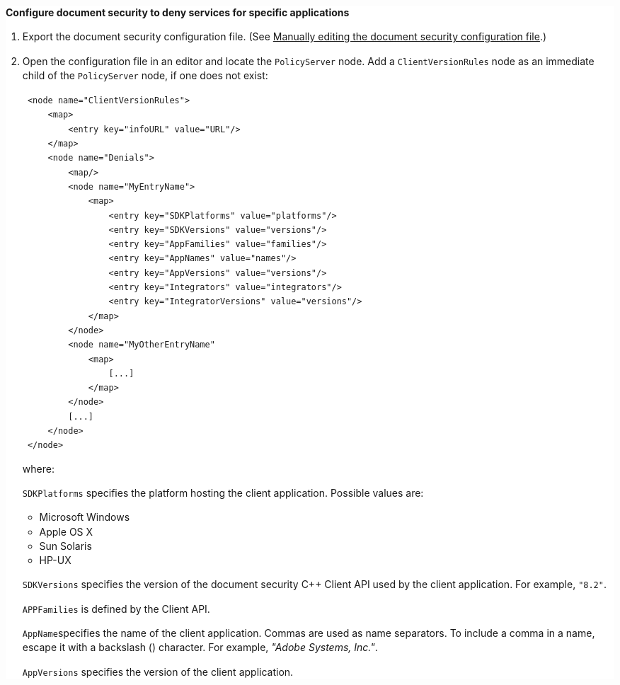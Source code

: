 **Configure document security to deny services for specific applications**

1. Export the document security configuration file. (See [Manually editing the document security configuration file](configuring-client-server-options.md#manually-editing-the-document-security-configuration-file).)
1. Open the configuration file in an editor and locate the `PolicyServer` node. Add a `ClientVersionRules` node as an immediate child of the `PolicyServer` node, if one does not exist:

   ```as3
    <node name="ClientVersionRules">
        <map>
            <entry key="infoURL" value="URL"/>
        </map>
        <node name="Denials">
            <map/>
            <node name="MyEntryName">
                <map>
                    <entry key="SDKPlatforms" value="platforms"/>
                    <entry key="SDKVersions" value="versions"/>
                    <entry key="AppFamilies" value="families"/>
                    <entry key="AppNames" value="names"/>
                    <entry key="AppVersions" value="versions"/>
                    <entry key="Integrators" value="integrators"/>
                    <entry key="IntegratorVersions" value="versions"/>
                </map>
            </node>
            <node name="MyOtherEntryName"
                <map>
                    [...]
                </map>
            </node>
            [...]
        </node>
    </node>
   ```

   where:

   `SDKPlatforms` specifies the platform hosting the client application. Possible values are:

    * Microsoft Windows
    * Apple OS X
    * Sun Solaris
    * HP-UX

   `SDKVersions` specifies the version of the document security C++ Client API used by the client application. For example, `"8.2"`.

   `APPFamilies` is defined by the Client API.

   `AppName`specifies the name of the client application. Commas are used as name separators. To include a comma in a name, escape it with a backslash (\) character. For example, *"Adobe Systems\, Inc."*.

   `AppVersions` specifies the version of the client application.
